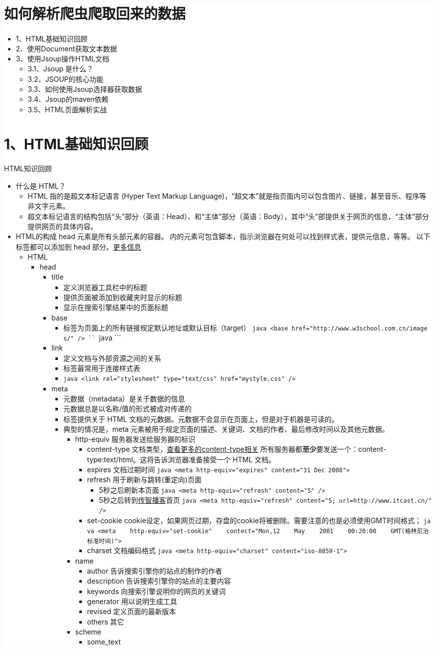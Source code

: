 # 如何解析爬虫爬取回来的数据
* 1、HTML基础知识回顾
* 2、使用Document获取文本数据
* 3、使用Jsoup操作HTML文档
	* 3.1、Jsoup 是什么？
	* 3.2、JSOUP的核心功能
	* 3.3、如何使用Jsoup选择器获取数据
	* 3.4、Jsoup的maven依赖
	* 3.5、HTML页面解析实战

# 1、HTML基础知识回顾
HTML知识回顾
* 什么是 HTML？
	* HTML 指的是超文本标记语言 (Hyper Text Markup Language)，“超文本”就是指页面内可以包含图片、链接，甚至音乐、程序等非文字元素。
	* 超文本标记语言的结构包括“头”部分（英语：Head）、和“主体”部分（英语：Body），其中“头”部提供关于网页的信息，“主体”部分提供网页的具体内容。
* HTML的构成
	head 元素是所有头部元素的容器。<head> 内的元素可包含脚本，指示浏览器在何处可以找到样式表，提供元信息，等等。
以下标签都可以添加到 head 部分。[更多信息](http://www.w3school.com.cn/html/html_head.asp)
	* HTML
		* head
			* title 
				* 定义浏览器工具栏中的标题
				* 提供页面被添加到收藏夹时显示的标题
				* 显示在搜索引擎结果中的页面标题
			* base
				* 标签为页面上的所有链接规定默认地址或默认目标（target）
					```java <base href="http://www.w3school.com.cn/images/" /> ``
					```java <base target="_blank" /> ```
			* link
				* 定义文档与外部资源之间的关系
				* 标签最常用于连接样式表
				* ```java <link rel="stylesheet" type="text/css" href="mystyle.css" />```
			* meta
				* 元数据（metadata）是关于数据的信息
				* 元数据总是以名称/值的形式被成对传递的
				* 标签提供关于 HTML 文档的元数据。元数据不会显示在页面上，但是对于机器是可读的。
				* 典型的情况是，meta 元素被用于规定页面的描述、关键词、文档的作者、最后修改时间以及其他元数据。
					* http-equiv 服务器发送给服务器的标识
						* content-type 文档类型，[查看更多的content-type相关](http://tool.oschina.net/commons/)
								所有服务器都**至少**要发送一个：content-type:text/html。这将告诉浏览器准备接受一个 HTML 文档。
						* expires 文档过期时间
							```java <meta http-equiv="expires" content="31 Dec 2008"> ```
						* refresh 用于刷新与跳转(重定向)页面
							* 5秒之后刷新本页面
								```java <meta http-equiv="refresh" content="5" />```
							* 5秒之后转到[传智播客](http://www.itcast.cn)首页
								```java <meta http-equiv="refresh" content="5; url=http://www.itcast.cn/" />```
						* set-cookie cookie设定，如果网页过期，存盘的cookie将被删除。需要注意的也是必须使用GMT时间格式； 
							```java <meta    http-equiv="set-cookie"    contect="Mon,12    May    2001    00:20:00    GMT(格林尼治标准时间)"> ```    
						* charset 文档编码格式
							```java <meta http-equiv="charset" content="iso-8859-1">```
					* name
						* author 告诉搜索引擎你的站点的制作的作者
						* description 告诉搜索引擎你的站点的主要内容
						* keywords 向搜索引擎说明你的网页的关键词
						* generator  用以说明生成工具
						* revised 定义页面的最新版本
						* others 其它
					* scheme 
						* some_text